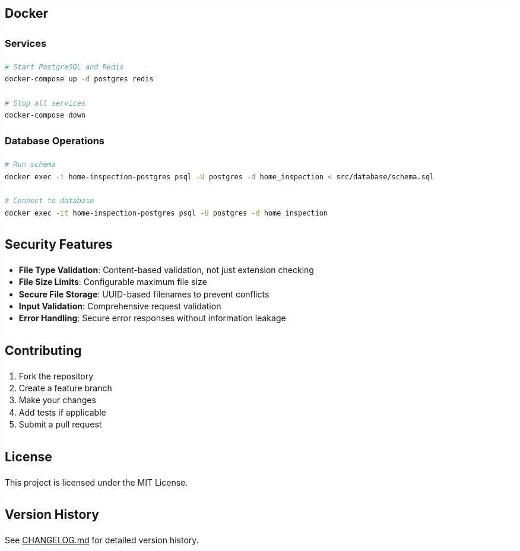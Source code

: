 ```
```

## Docker

### Services
```bash
# Start PostgreSQL and Redis
docker-compose up -d postgres redis

# Stop all services
docker-compose down
```

### Database Operations
```bash
# Run schema
docker exec -i home-inspection-postgres psql -U postgres -d home_inspection < src/database/schema.sql

# Connect to database
docker exec -it home-inspection-postgres psql -U postgres -d home_inspection
```

## Security Features

- **File Type Validation**: Content-based validation, not just extension checking
- **File Size Limits**: Configurable maximum file size
- **Secure File Storage**: UUID-based filenames to prevent conflicts
- **Input Validation**: Comprehensive request validation
- **Error Handling**: Secure error responses without information leakage

## Contributing

1. Fork the repository
2. Create a feature branch
3. Make your changes
4. Add tests if applicable
5. Submit a pull request

## License

This project is licensed under the MIT License.

## Version History

See [CHANGELOG.md](CHANGELOG.md) for detailed version history. 